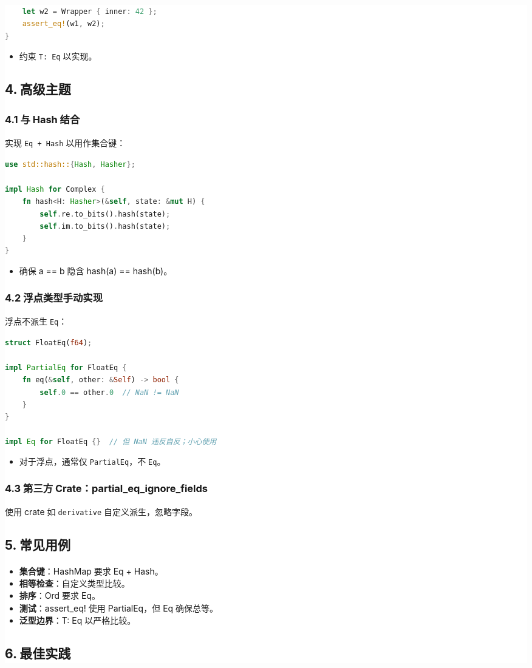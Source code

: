 ```rust
    let w2 = Wrapper { inner: 42 };
    assert_eq!(w1, w2);
}
```
- 约束 `T: Eq` 以实现。

## 4. 高级主题

### 4.1 与 Hash 结合
实现 `Eq + Hash` 以用作集合键：
```rust
use std::hash::{Hash, Hasher};

impl Hash for Complex {
    fn hash<H: Hasher>(&self, state: &mut H) {
        self.re.to_bits().hash(state);
        self.im.to_bits().hash(state);
    }
}
```
- 确保 a == b 隐含 hash(a) == hash(b)。

### 4.2 浮点类型手动实现
浮点不派生 `Eq`：
```rust
struct FloatEq(f64);

impl PartialEq for FloatEq {
    fn eq(&self, other: &Self) -> bool {
        self.0 == other.0  // NaN != NaN
    }
}

impl Eq for FloatEq {}  // 但 NaN 违反自反；小心使用
```
- 对于浮点，通常仅 `PartialEq`，不 `Eq`。

### 4.3 第三方 Crate：partial_eq_ignore_fields
使用 crate 如 `derivative` 自定义派生，忽略字段。

## 5. 常见用例

- **集合键**：HashMap 要求 Eq + Hash。
- **相等检查**：自定义类型比较。
- **排序**：Ord 要求 Eq。
- **测试**：assert_eq! 使用 PartialEq，但 Eq 确保总等。
- **泛型边界**：T: Eq 以严格比较。

## 6. 最佳实践
